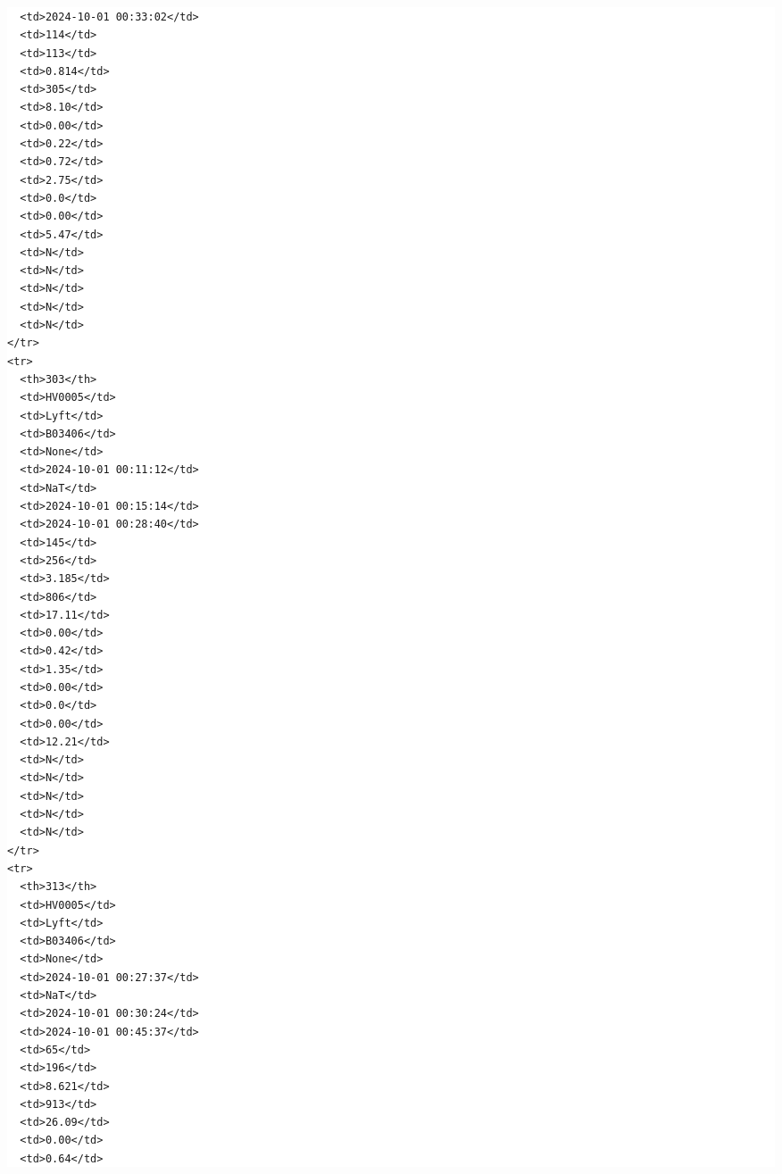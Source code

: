       <td>2024-10-01 00:33:02</td>
      <td>114</td>
      <td>113</td>
      <td>0.814</td>
      <td>305</td>
      <td>8.10</td>
      <td>0.00</td>
      <td>0.22</td>
      <td>0.72</td>
      <td>2.75</td>
      <td>0.0</td>
      <td>0.00</td>
      <td>5.47</td>
      <td>N</td>
      <td>N</td>
      <td>N</td>
      <td>N</td>
      <td>N</td>
    </tr>
    <tr>
      <th>303</th>
      <td>HV0005</td>
      <td>Lyft</td>
      <td>B03406</td>
      <td>None</td>
      <td>2024-10-01 00:11:12</td>
      <td>NaT</td>
      <td>2024-10-01 00:15:14</td>
      <td>2024-10-01 00:28:40</td>
      <td>145</td>
      <td>256</td>
      <td>3.185</td>
      <td>806</td>
      <td>17.11</td>
      <td>0.00</td>
      <td>0.42</td>
      <td>1.35</td>
      <td>0.00</td>
      <td>0.0</td>
      <td>0.00</td>
      <td>12.21</td>
      <td>N</td>
      <td>N</td>
      <td>N</td>
      <td>N</td>
      <td>N</td>
    </tr>
    <tr>
      <th>313</th>
      <td>HV0005</td>
      <td>Lyft</td>
      <td>B03406</td>
      <td>None</td>
      <td>2024-10-01 00:27:37</td>
      <td>NaT</td>
      <td>2024-10-01 00:30:24</td>
      <td>2024-10-01 00:45:37</td>
      <td>65</td>
      <td>196</td>
      <td>8.621</td>
      <td>913</td>
      <td>26.09</td>
      <td>0.00</td>
      <td>0.64</td>